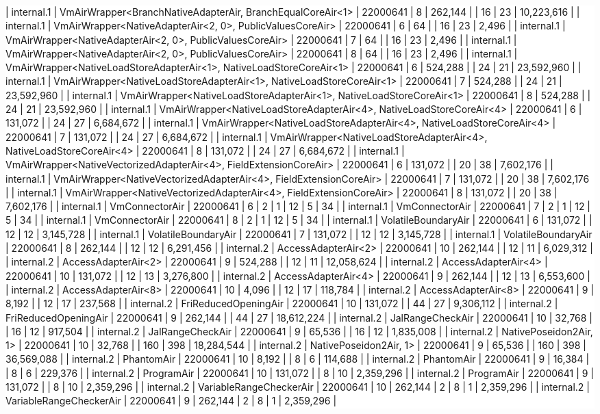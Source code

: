 | internal.1 | VmAirWrapper<BranchNativeAdapterAir, BranchEqualCoreAir<1> | 22000641 | 8 | 262,144 |  | 16 | 23 | 10,223,616 | 
| internal.1 | VmAirWrapper<NativeAdapterAir<2, 0>, PublicValuesCoreAir> | 22000641 | 6 | 64 |  | 16 | 23 | 2,496 | 
| internal.1 | VmAirWrapper<NativeAdapterAir<2, 0>, PublicValuesCoreAir> | 22000641 | 7 | 64 |  | 16 | 23 | 2,496 | 
| internal.1 | VmAirWrapper<NativeAdapterAir<2, 0>, PublicValuesCoreAir> | 22000641 | 8 | 64 |  | 16 | 23 | 2,496 | 
| internal.1 | VmAirWrapper<NativeLoadStoreAdapterAir<1>, NativeLoadStoreCoreAir<1> | 22000641 | 6 | 524,288 |  | 24 | 21 | 23,592,960 | 
| internal.1 | VmAirWrapper<NativeLoadStoreAdapterAir<1>, NativeLoadStoreCoreAir<1> | 22000641 | 7 | 524,288 |  | 24 | 21 | 23,592,960 | 
| internal.1 | VmAirWrapper<NativeLoadStoreAdapterAir<1>, NativeLoadStoreCoreAir<1> | 22000641 | 8 | 524,288 |  | 24 | 21 | 23,592,960 | 
| internal.1 | VmAirWrapper<NativeLoadStoreAdapterAir<4>, NativeLoadStoreCoreAir<4> | 22000641 | 6 | 131,072 |  | 24 | 27 | 6,684,672 | 
| internal.1 | VmAirWrapper<NativeLoadStoreAdapterAir<4>, NativeLoadStoreCoreAir<4> | 22000641 | 7 | 131,072 |  | 24 | 27 | 6,684,672 | 
| internal.1 | VmAirWrapper<NativeLoadStoreAdapterAir<4>, NativeLoadStoreCoreAir<4> | 22000641 | 8 | 131,072 |  | 24 | 27 | 6,684,672 | 
| internal.1 | VmAirWrapper<NativeVectorizedAdapterAir<4>, FieldExtensionCoreAir> | 22000641 | 6 | 131,072 |  | 20 | 38 | 7,602,176 | 
| internal.1 | VmAirWrapper<NativeVectorizedAdapterAir<4>, FieldExtensionCoreAir> | 22000641 | 7 | 131,072 |  | 20 | 38 | 7,602,176 | 
| internal.1 | VmAirWrapper<NativeVectorizedAdapterAir<4>, FieldExtensionCoreAir> | 22000641 | 8 | 131,072 |  | 20 | 38 | 7,602,176 | 
| internal.1 | VmConnectorAir | 22000641 | 6 | 2 | 1 | 12 | 5 | 34 | 
| internal.1 | VmConnectorAir | 22000641 | 7 | 2 | 1 | 12 | 5 | 34 | 
| internal.1 | VmConnectorAir | 22000641 | 8 | 2 | 1 | 12 | 5 | 34 | 
| internal.1 | VolatileBoundaryAir | 22000641 | 6 | 131,072 |  | 12 | 12 | 3,145,728 | 
| internal.1 | VolatileBoundaryAir | 22000641 | 7 | 131,072 |  | 12 | 12 | 3,145,728 | 
| internal.1 | VolatileBoundaryAir | 22000641 | 8 | 262,144 |  | 12 | 12 | 6,291,456 | 
| internal.2 | AccessAdapterAir<2> | 22000641 | 10 | 262,144 |  | 12 | 11 | 6,029,312 | 
| internal.2 | AccessAdapterAir<2> | 22000641 | 9 | 524,288 |  | 12 | 11 | 12,058,624 | 
| internal.2 | AccessAdapterAir<4> | 22000641 | 10 | 131,072 |  | 12 | 13 | 3,276,800 | 
| internal.2 | AccessAdapterAir<4> | 22000641 | 9 | 262,144 |  | 12 | 13 | 6,553,600 | 
| internal.2 | AccessAdapterAir<8> | 22000641 | 10 | 4,096 |  | 12 | 17 | 118,784 | 
| internal.2 | AccessAdapterAir<8> | 22000641 | 9 | 8,192 |  | 12 | 17 | 237,568 | 
| internal.2 | FriReducedOpeningAir | 22000641 | 10 | 131,072 |  | 44 | 27 | 9,306,112 | 
| internal.2 | FriReducedOpeningAir | 22000641 | 9 | 262,144 |  | 44 | 27 | 18,612,224 | 
| internal.2 | JalRangeCheckAir | 22000641 | 10 | 32,768 |  | 16 | 12 | 917,504 | 
| internal.2 | JalRangeCheckAir | 22000641 | 9 | 65,536 |  | 16 | 12 | 1,835,008 | 
| internal.2 | NativePoseidon2Air<BabyBearParameters>, 1> | 22000641 | 10 | 32,768 |  | 160 | 398 | 18,284,544 | 
| internal.2 | NativePoseidon2Air<BabyBearParameters>, 1> | 22000641 | 9 | 65,536 |  | 160 | 398 | 36,569,088 | 
| internal.2 | PhantomAir | 22000641 | 10 | 8,192 |  | 8 | 6 | 114,688 | 
| internal.2 | PhantomAir | 22000641 | 9 | 16,384 |  | 8 | 6 | 229,376 | 
| internal.2 | ProgramAir | 22000641 | 10 | 131,072 |  | 8 | 10 | 2,359,296 | 
| internal.2 | ProgramAir | 22000641 | 9 | 131,072 |  | 8 | 10 | 2,359,296 | 
| internal.2 | VariableRangeCheckerAir | 22000641 | 10 | 262,144 | 2 | 8 | 1 | 2,359,296 | 
| internal.2 | VariableRangeCheckerAir | 22000641 | 9 | 262,144 | 2 | 8 | 1 | 2,359,296 | 